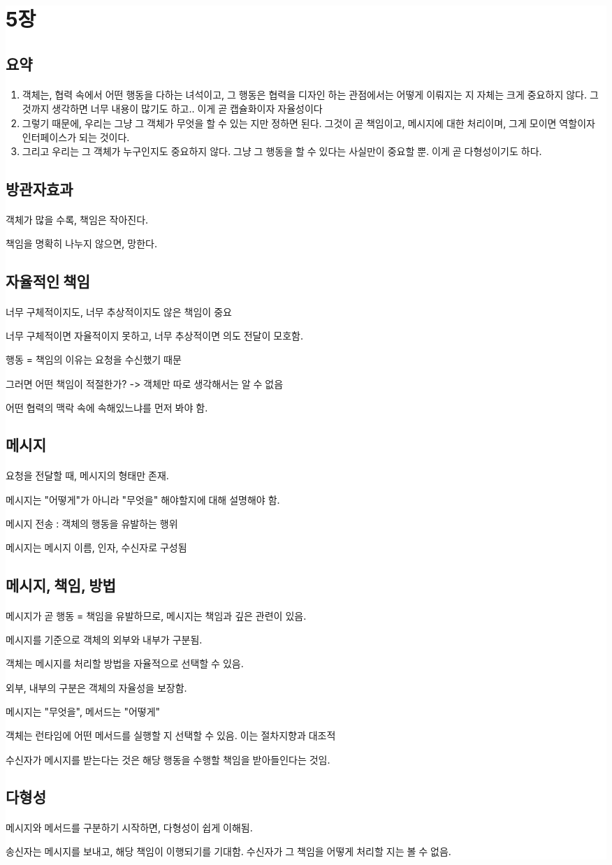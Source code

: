 # 5장

## 요약
1. 객체는, 협력 속에서 어떤 행동을 다하는 녀석이고, 그 행동은 협력을 디자인 하는 관점에서는 어떻게 이뤄지는 지 자체는 크게 중요하지 않다. 그것까지 생각하면 너무 내용이 많기도 하고.. 이게 곧 캡슐화이자 자율성이다
2. 그렇기 때문에, 우리는 그냥 그 객체가 무엇을 할 수 있는 지만 정하면 된다. 그것이 곧 책임이고, 메시지에 대한 처리이며, 그게 모이면 역할이자 인터페이스가 되는 것이다.
3. 그리고 우리는 그 객체가 누구인지도 중요하지 않다. 그냥 그 행동을 할 수 있다는 사실만이 중요할 뿐. 이게 곧 다형성이기도 하다.

## 방관자효과
객체가 많을 수록, 책임은 작아진다.

책임을 명확히 나누지 않으면, 망한다.

## 자율적인 책임
너무 구체적이지도, 너무 추상적이지도 않은 책임이 중요

너무 구체적이면 자율적이지 못하고, 너무 추상적이면 의도 전달이 모호함.

행동 = 책임의 이유는 요청을 수신했기 때문

그러면 어떤 책임이 적절한가? -> 객체만 따로 생각해서는 알 수 없음

어떤 협력의 맥락 속에 속해있느냐를 먼저 봐야 함.

## 메시지
요청을 전달할 때, 메시지의 형태만 존재.

메시지는 "어떻게"가 아니라 "무엇을" 해야할지에 대해 설명해야 함.

메시지 전송 : 객체의 행동을 유발하는 행위

메시지는 메시지 이름, 인자, 수신자로 구성됨

## 메시지, 책임, 방법
메시지가 곧 행동 = 책임을 유발하므로, 메시지는 책임과 깊은 관련이 있음.

메시지를 기준으로 객체의 외부와 내부가 구분됨.

객체는 메시지를 처리할 방법을 자율적으로 선택할 수 있음.

외부, 내부의 구분은 객체의 자율성을 보장함.

메시지는 "무엇을", 메서드는 "어떻게"

객체는 런타임에 어떤 메서드를 실행할 지 선택할 수 있음. 이는 절차지향과 대조적

수신자가 메시지를 받는다는 것은 해당 행동을 수행할 책임을 받아들인다는 것임.

## 다형성
메시지와 메서드를 구분하기 시작하면, 다형성이 쉽게 이해됨.

송신자는 메시지를 보내고, 해당 책임이 이행되기를 기대함. 수신자가 그 책임을 어떻게 처리할 지는 볼 수 없음.
